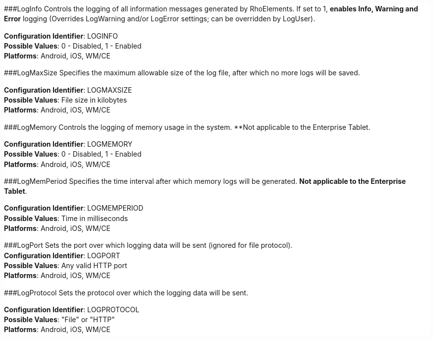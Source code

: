 ###LogInfo
Controls the logging of all information messages generated by RhoElements. If set to 1, **enables Info, Warning and Error** logging (Overrides LogWarning and/or LogError settings; can be overridden by LogUser). <br>

**Configuration Identifier**: LOGINFO<br>
**Possible Values**: 0 - Disabled, 1 - Enabled<br>
**Platforms**: Android, iOS, WM/CE<br>

###LogMaxSize
Specifies the maximum allowable size of the log file, after which no more logs will be saved.<br>

**Configuration Identifier**: 
LOGMAXSIZE<br>
**Possible Values**: 
File size in kilobytes<br>
**Platforms**: Android, iOS, WM/CE<br>

###LogMemory
Controls the logging of memory usage in the system. **Not applicable to the Enterprise Tablet.<br>

**Configuration Identifier**: 
LOGMEMORY<br>
**Possible Values**: 
0 - Disabled, 1 - Enabled<br>
**Platforms**: 
Android, iOS, WM/CE<br>

###LogMemPeriod
Specifies the time interval after which memory logs will be generated. **Not applicable to the Enterprise Tablet**.</td>

**Configuration Identifier**: 
LOGMEMPERIOD<br>
**Possible Values**: 
Time in milliseconds<br>
**Platforms**: 
Android, iOS, WM/CE<br>

###LogPort
Sets the port over which logging data will be sent (ignored for file protocol).<br>
**Configuration Identifier**:
LOGPORT<br>
**Possible Values**:
Any valid HTTP port<br>
**Platforms**: 
Android, iOS, WM/CE<br>

###LogProtocol
Sets the protocol over which the logging data will be sent. <br>

**Configuration Identifier**: 
LOGPROTOCOL<br>
**Possible Values**: 
"File" or "HTTP"<br>
**Platforms**:
Android, iOS, WM/CE<br>
